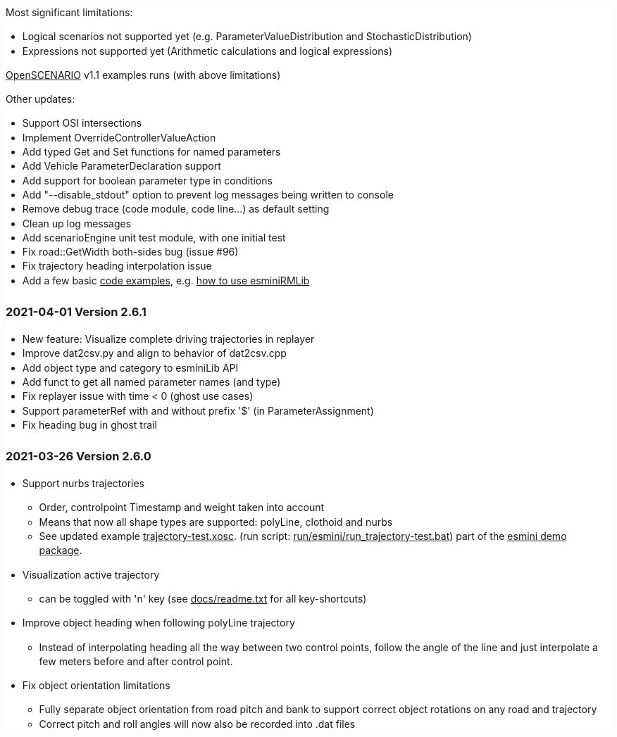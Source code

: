   Most significant limitations:
   - Logical scenarios not supported yet (e.g. ParameterValueDistribution and StochasticDistribution)
   - Expressions not supported yet (Arithmetic calculations and logical expressions)

   [OpenSCENARIO](https://www.asam.net/standards/detail/openscenario/) v1.1 examples runs (with above limitations)

Other updates:
- Support OSI intersections
- Implement OverrideControllerValueAction
- Add typed Get and Set functions for named parameters
- Add Vehicle ParameterDeclaration support 
- Add support for boolean parameter type in conditions
- Add "--disable_stdout" option to prevent log messages being written to console
- Remove debug trace (code module, code line...) as default setting
- Clean up log messages 
- Add scenarioEngine unit test module, with one initial test
- Fix road::GetWidth both-sides bug (issue #96)
- Fix trajectory heading interpolation issue 
- Add a few basic [code examples](https://github.com/esmini/esmini/tree/master/EnvironmentSimulator/code-examples), e.g. [how to use esminiRMLib](https://github.com/esmini/esmini/blob/master/EnvironmentSimulator/code-examples/rm-basic/rm-basic.cpp)

### 2021-04-01 Version 2.6.1

- New feature: Visualize complete driving trajectories in replayer
- Improve dat2csv.py and align to behavior of dat2csv.cpp 
- Add object type and category to esminiLib API
- Add funct to get all named parameter names (and type)
- Fix replayer issue with time < 0 (ghost use cases)
- Support parameterRef with and without prefix '$' (in ParameterAssignment)
- Fix heading bug in ghost trail

### 2021-03-26 Version 2.6.0

- Support nurbs trajectories
  - Order, controlpoint Timestamp and weight taken into account
  - Means that now all shape types are supported: polyLine, clothoid and nurbs
  - See updated example [trajectory-test.xosc](https://github.com/esmini/esmini/blob/ec8cfbc70f3360cbf8b167b2c0eb30cb9ba65931/resources/xosc/trajectory-test.xosc#L207). (run script: [run/esmini/run_trajectory-test.bat](https://github.com/esmini/esmini/blob/master/run/esmini/run_trajectory-test.bat)) part of the [esmini demo package](https://github.com/esmini/esmini/releases/latest).

- Visualization active trajectory
  - can be toggled with 'n' key (see [docs/readme.txt](https://github.com/esmini/esmini/blob/master/docs/readme.txt) for all key-shortcuts)

- Improve object heading when following polyLine trajectory
  - Instead of interpolating heading all the way between two control points, follow the angle of the line and just interpolate a few meters before and after control point.

- Fix object orientation limitations
  - Fully separate object orientation from road pitch and bank to support correct object rotations on any road and trajectory
  - Correct pitch and roll angles will now also be recorded into .dat files
